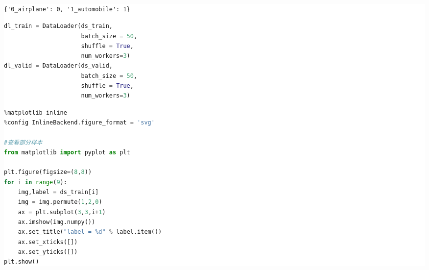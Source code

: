 ```
{'0_airplane': 0, '1_automobile': 1}
```

```python
dl_train = DataLoader(ds_train,
                      batch_size = 50,
                      shuffle = True,
                      num_workers=3)
dl_valid = DataLoader(ds_valid,
                      batch_size = 50,
                      shuffle = True,
                      num_workers=3)
```



```python
%matplotlib inline
%config InlineBackend.figure_format = 'svg'

#查看部分样本
from matplotlib import pyplot as plt 

plt.figure(figsize=(8,8)) 
for i in range(9):
    img,label = ds_train[i]
    img = img.permute(1,2,0)
    ax = plt.subplot(3,3,i+1)
    ax.imshow(img.numpy())
    ax.set_title("label = %d" % label.item())
    ax.set_xticks([])
    ax.set_yticks([]) 
plt.show()
```
